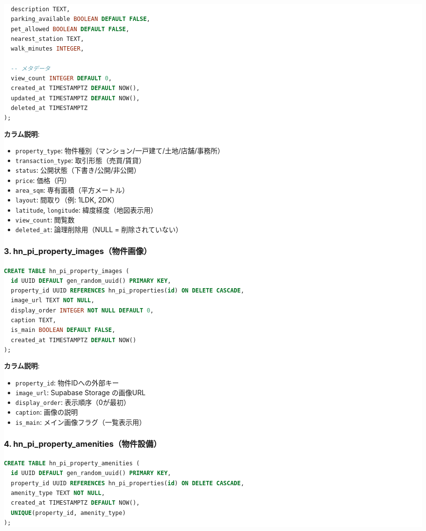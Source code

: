 ```sql
  description TEXT,
  parking_available BOOLEAN DEFAULT FALSE,
  pet_allowed BOOLEAN DEFAULT FALSE,
  nearest_station TEXT,
  walk_minutes INTEGER,

  -- メタデータ
  view_count INTEGER DEFAULT 0,
  created_at TIMESTAMPTZ DEFAULT NOW(),
  updated_at TIMESTAMPTZ DEFAULT NOW(),
  deleted_at TIMESTAMPTZ
);
```

**カラム説明**:
- `property_type`: 物件種別（マンション/一戸建て/土地/店舗/事務所）
- `transaction_type`: 取引形態（売買/賃貸）
- `status`: 公開状態（下書き/公開/非公開）
- `price`: 価格（円）
- `area_sqm`: 専有面積（平方メートル）
- `layout`: 間取り（例: 1LDK, 2DK）
- `latitude`, `longitude`: 緯度経度（地図表示用）
- `view_count`: 閲覧数
- `deleted_at`: 論理削除用（NULL = 削除されていない）

### 3. hn_pi_property_images（物件画像）

```sql
CREATE TABLE hn_pi_property_images (
  id UUID DEFAULT gen_random_uuid() PRIMARY KEY,
  property_id UUID REFERENCES hn_pi_properties(id) ON DELETE CASCADE,
  image_url TEXT NOT NULL,
  display_order INTEGER NOT NULL DEFAULT 0,
  caption TEXT,
  is_main BOOLEAN DEFAULT FALSE,
  created_at TIMESTAMPTZ DEFAULT NOW()
);
```

**カラム説明**:
- `property_id`: 物件IDへの外部キー
- `image_url`: Supabase Storage の画像URL
- `display_order`: 表示順序（0が最初）
- `caption`: 画像の説明
- `is_main`: メイン画像フラグ（一覧表示用）

### 4. hn_pi_property_amenities（物件設備）

```sql
CREATE TABLE hn_pi_property_amenities (
  id UUID DEFAULT gen_random_uuid() PRIMARY KEY,
  property_id UUID REFERENCES hn_pi_properties(id) ON DELETE CASCADE,
  amenity_type TEXT NOT NULL,
  created_at TIMESTAMPTZ DEFAULT NOW(),
  UNIQUE(property_id, amenity_type)
);
```
